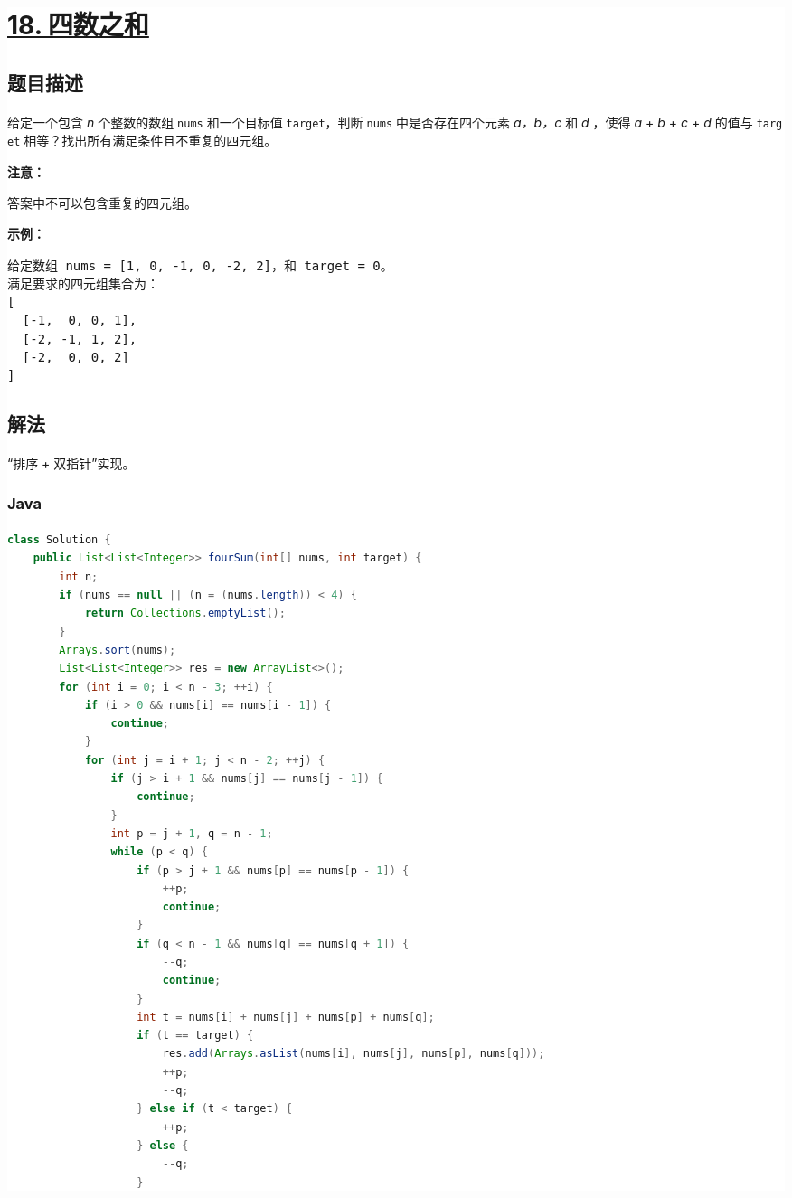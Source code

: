 # [18. 四数之和](https://leetcode-cn.com/problems/4sum)
## 题目描述

<p>给定一个包含&nbsp;<em>n</em> 个整数的数组&nbsp;<code>nums</code>&nbsp;和一个目标值&nbsp;<code>target</code>，判断&nbsp;<code>nums</code>&nbsp;中是否存在四个元素 <em>a，</em><em>b，c</em>&nbsp;和 <em>d</em>&nbsp;，使得&nbsp;<em>a</em> + <em>b</em> + <em>c</em> + <em>d</em>&nbsp;的值与&nbsp;<code>target</code>&nbsp;相等？找出所有满足条件且不重复的四元组。</p>
<p><strong>注意：</strong></p>
<p>答案中不可以包含重复的四元组。</p>
<p><strong>示例：</strong></p>
<pre>给定数组 nums = [1, 0, -1, 0, -2, 2]，和 target = 0。
满足要求的四元组集合为：
[
  [-1,  0, 0, 1],
  [-2, -1, 1, 2],
  [-2,  0, 0, 2]
]
</pre>


## 解法
“排序 + 双指针”实现。

### **Java**
```java
class Solution {
    public List<List<Integer>> fourSum(int[] nums, int target) {
        int n;
        if (nums == null || (n = (nums.length)) < 4) {
            return Collections.emptyList();
        }
        Arrays.sort(nums);
        List<List<Integer>> res = new ArrayList<>();
        for (int i = 0; i < n - 3; ++i) {
            if (i > 0 && nums[i] == nums[i - 1]) {
                continue;
            }
            for (int j = i + 1; j < n - 2; ++j) {
                if (j > i + 1 && nums[j] == nums[j - 1]) {
                    continue;
                }
                int p = j + 1, q = n - 1;
                while (p < q) {
                    if (p > j + 1 && nums[p] == nums[p - 1]) {
                        ++p;
                        continue;
                    }
                    if (q < n - 1 && nums[q] == nums[q + 1]) {
                        --q;
                        continue;
                    }
                    int t = nums[i] + nums[j] + nums[p] + nums[q];
                    if (t == target) {
                        res.add(Arrays.asList(nums[i], nums[j], nums[p], nums[q]));
                        ++p;
                        --q;
                    } else if (t < target) {
                        ++p;
                    } else {
                        --q;
                    }
```